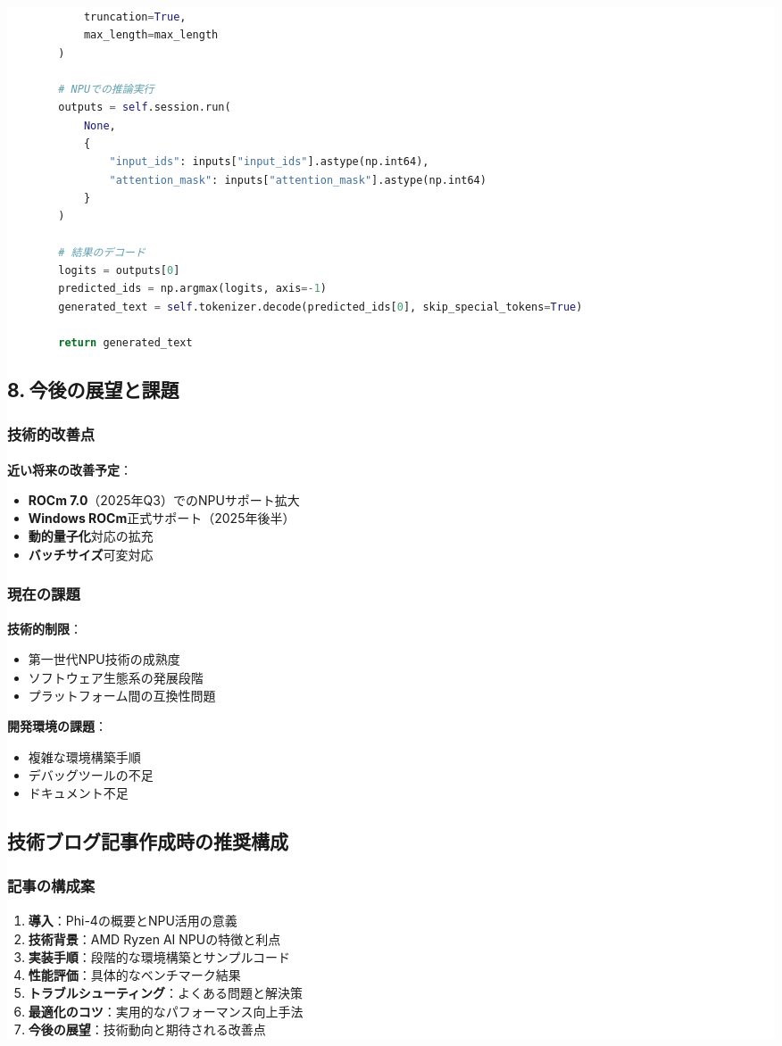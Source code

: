```python
            truncation=True,
            max_length=max_length
        )
        
        # NPUでの推論実行
        outputs = self.session.run(
            None,
            {
                "input_ids": inputs["input_ids"].astype(np.int64),
                "attention_mask": inputs["attention_mask"].astype(np.int64)
            }
        )
        
        # 結果のデコード
        logits = outputs[0]
        predicted_ids = np.argmax(logits, axis=-1)
        generated_text = self.tokenizer.decode(predicted_ids[0], skip_special_tokens=True)
        
        return generated_text
```

## 8. 今後の展望と課題

### 技術的改善点

**近い将来の改善予定**：
- **ROCm 7.0**（2025年Q3）でのNPUサポート拡大
- **Windows ROCm**正式サポート（2025年後半）
- **動的量子化**対応の拡充
- **バッチサイズ**可変対応

### 現在の課題

**技術的制限**：
- 第一世代NPU技術の成熟度
- ソフトウェア生態系の発展段階
- プラットフォーム間の互換性問題

**開発環境の課題**：
- 複雑な環境構築手順
- デバッグツールの不足
- ドキュメント不足

## 技術ブログ記事作成時の推奨構成

### 記事の構成案

1. **導入**：Phi-4の概要とNPU活用の意義
2. **技術背景**：AMD Ryzen AI NPUの特徴と利点
3. **実装手順**：段階的な環境構築とサンプルコード
4. **性能評価**：具体的なベンチマーク結果
5. **トラブルシューティング**：よくある問題と解決策
6. **最適化のコツ**：実用的なパフォーマンス向上手法
7. **今後の展望**：技術動向と期待される改善点
